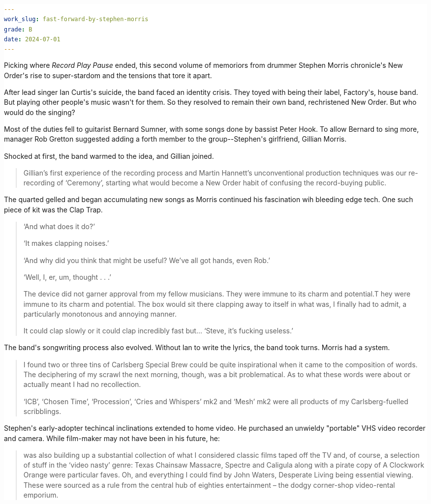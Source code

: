 ```yaml
---
work_slug: fast-forward-by-stephen-morris
grade: B
date: 2024-07-01
---
```


Picking where _Record Play Pause_ ended, this second volume of memoriors from drummer Stephen Morris chronicle's New Order's rise to super-stardom and the tensions that tore it apart.

After lead singer Ian Curtis's suicide, the band faced an identity crisis. They toyed with being their label, Factory's, house band. But playing other people's music wasn't for them. So they resolved to remain their own band, rechristened New Order. But who would do the singing?

Most of the duties fell to guitarist Bernard Sumner, with some songs done by bassist Peter Hook. To allow Bernard to sing more, manager Rob Gretton suggested adding a forth member to the group--Stephen's girlfriend, Gillian Morris.

Shocked at first, the band warmed to the idea, and Gillian joined.

> Gillian’s first experience of the recording process and Martin Hannett’s unconventional production techniques was our re-recording of ‘Ceremony’, starting what would become a New Order habit of confusing the record-buying public.

The quarted gelled and began accumulating new songs as Morris continued his fascination wih bleeding edge tech. One such piece of kit was the Clap Trap.

> ‘And what does it do?’
>
> ‘It makes clapping noises.’
>
> ‘And why did you think that might be useful? We’ve all got hands, even Rob.’
>
> ‘Well, I, er, um, thought . . .’
>
> The device did not garner approval from my fellow musicians. They were immune to its charm and potential.T hey were immune to its charm and potential. The box would sit there clapping away to itself in what was, I finally had to admit, a particularly monotonous and annoying manner.
>
> It could clap slowly or it could clap incredibly fast but... ‘Steve, it’s fucking useless.’

The band's songwriting process also evolved. Without Ian to write the lyrics, the band took turns. Morris had a system.

> I found two or three tins of Carlsberg Special Brew could be quite inspirational when it came to the composition of words. The deciphering of my scrawl the next morning, though, was a bit problematical. As to what these words were about or actually meant I had no recollection.
>
> ‘ICB’, ‘Chosen Time’, ‘Procession’, ‘Cries and Whispers’ mk2 and ‘Mesh’ mk2 were all products of my Carlsberg-fuelled scribblings.

Stephen's early-adopter techincal inclinations extended to home video. He purchased an unwieldy "portable" VHS video recorder and camera. While film-maker may not have been in his future, he:

> was also building up a substantial collection of what I considered classic films taped off the TV and, of course, a selection of stuff in the ‘video nasty’ genre: Texas Chainsaw Massacre, Spectre and Caligula along with a pirate copy of A Clockwork Orange were particular faves. Oh, and everything I could find by John Waters, Desperate Living being essential viewing. These were sourced as a rule from the central hub of eighties entertainment – the dodgy corner-shop video-rental emporium.
